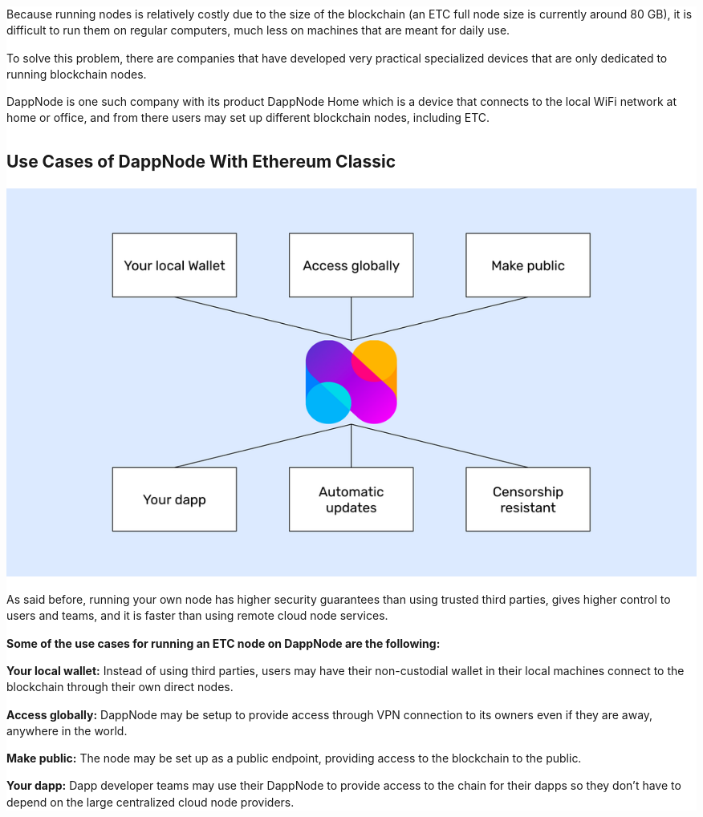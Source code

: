 Because running nodes is relatively costly due to the size of the blockchain (an ETC full node size is currently around 80 GB), it is difficult to run them on regular computers, much less on machines that are meant for daily use.

To solve this problem, there are companies that have developed very practical specialized devices that are only dedicated to running blockchain nodes.

DappNode is one such company with its product DappNode Home which is a device that connects to the local WiFi network at home or office, and from there users may set up different blockchain nodes, including ETC.

## Use Cases of DappNode With Ethereum Classic

![ETC node use cases.](./use-cases.png)

As said before, running your own node has higher security guarantees than using trusted third parties, gives higher control to users and teams, and it is faster than using remote cloud node services.

**Some of the use cases for running an ETC node on DappNode are the following:**

**Your local wallet:** Instead of using third parties, users may have their non-custodial wallet in their local machines connect to the blockchain through their own direct nodes.

**Access globally:** DappNode may be setup to provide access through VPN connection to its owners even if they are away, anywhere in the world.

**Make public:** The node may be set up as a public endpoint, providing access to the blockchain to the public.

**Your dapp:** Dapp developer teams may use their DappNode to provide access to the chain for their dapps so they don’t have to depend on the large centralized cloud node providers.
